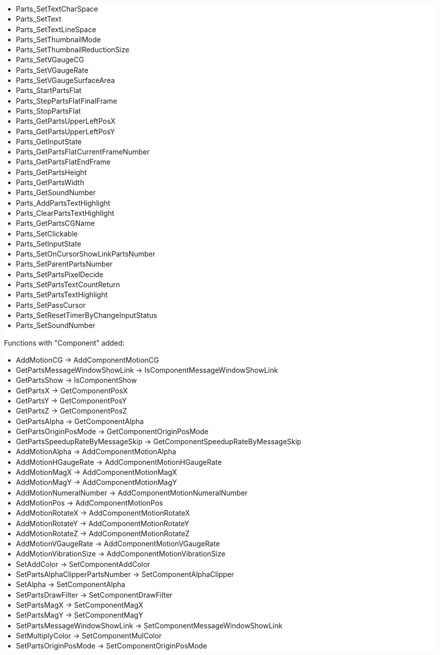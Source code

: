 * Parts\_SetTextCharSpace
* Parts\_SetText
* Parts\_SetTextLineSpace
* Parts\_SetThumbnailMode
* Parts\_SetThumbnailReductionSize
* Parts\_SetVGaugeCG
* Parts\_SetVGaugeRate
* Parts\_SetVGaugeSurfaceArea
* Parts\_StartPartsFlat
* Parts\_StepPartsFlatFinalFrame
* Parts\_StopPartsFlat
* Parts\_GetPartsUpperLeftPosX
* Parts\_GetPartsUpperLeftPosY
* Parts\_GetInputState
* Parts\_GetPartsFlatCurrentFrameNumber
* Parts\_GetPartsFlatEndFrame
* Parts\_GetPartsHeight
* Parts\_GetPartsWidth
* Parts\_GetSoundNumber
* Parts\_AddPartsTextHighlight
* Parts\_ClearPartsTextHighlight
* Parts\_GetPartsCGName
* Parts\_SetClickable
* Parts\_SetInputState
* Parts\_SetOnCursorShowLinkPartsNumber
* Parts\_SetParentPartsNumber
* Parts\_SetPartsPixelDecide
* Parts\_SetPartsTextCountReturn
* Parts\_SetPartsTextHighlight
* Parts\_SetPassCursor
* Parts\_SetResetTimerByChangeInputStatus
* Parts\_SetSoundNumber

Functions with "Component" added:

* AddMotionCG -> AddComponentMotionCG
* GetPartsMessageWindowShowLink -> IsComponentMessageWindowShowLink
* GetPartsShow -> IsComponentShow
* GetPartsX -> GetComponentPosX
* GetPartsY -> GetComponentPosY
* GetPartsZ -> GetComponentPosZ
* GetPartsAlpha -> GetComponentAlpha
* GetPartsOriginPosMode -> GetComponentOriginPosMode
* GetPartsSpeedupRateByMessageSkip -> GetComponentSpeedupRateByMessageSkip
* AddMotionAlpha -> AddComponentMotionAlpha
* AddMotionHGaugeRate -> AddComponentMotionHGaugeRate
* AddMotionMagX -> AddComponentMotionMagX
* AddMotionMagY -> AddComponentMotionMagY
* AddMotionNumeralNumber -> AddComponentMotionNumeralNumber
* AddMotionPos -> AddComponentMotionPos
* AddMotionRotateX -> AddComponentMotionRotateX
* AddMotionRotateY -> AddComponentMotionRotateY
* AddMotionRotateZ -> AddComponentMotionRotateZ
* AddMotionVGaugeRate -> AddComponentMotionVGaugeRate
* AddMotionVibrationSize -> AddComponentMotionVibrationSize
* SetAddColor -> SetComponentAddColor
* SetPartsAlphaClipperPartsNumber -> SetComponentAlphaClipper
* SetAlpha -> SetComponentAlpha
* SetPartsDrawFilter -> SetComponentDrawFilter
* SetPartsMagX -> SetComponentMagX
* SetPartsMagY -> SetComponentMagY
* SetPartsMessageWindowShowLink -> SetComponentMessageWindowShowLink
* SetMultiplyColor -> SetComponentMulColor
* SetPartsOriginPosMode -> SetComponentOriginPosMode